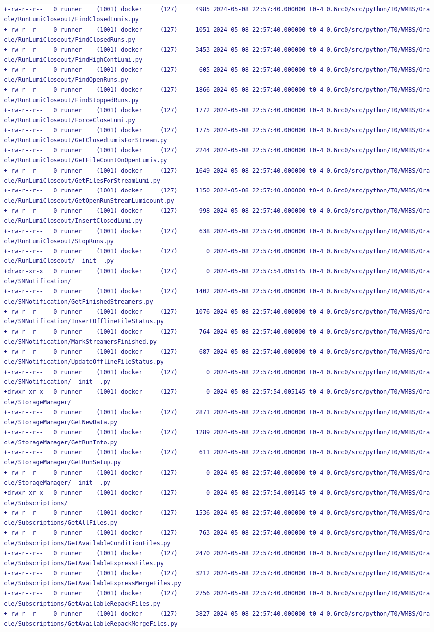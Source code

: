 ```diff
+-rw-r--r--   0 runner    (1001) docker     (127)     4985 2024-05-08 22:57:40.000000 t0-4.0.6rc0/src/python/T0/WMBS/Oracle/RunLumiCloseout/FindClosedLumis.py
+-rw-r--r--   0 runner    (1001) docker     (127)     1051 2024-05-08 22:57:40.000000 t0-4.0.6rc0/src/python/T0/WMBS/Oracle/RunLumiCloseout/FindClosedRuns.py
+-rw-r--r--   0 runner    (1001) docker     (127)     3453 2024-05-08 22:57:40.000000 t0-4.0.6rc0/src/python/T0/WMBS/Oracle/RunLumiCloseout/FindHighContLumi.py
+-rw-r--r--   0 runner    (1001) docker     (127)      605 2024-05-08 22:57:40.000000 t0-4.0.6rc0/src/python/T0/WMBS/Oracle/RunLumiCloseout/FindOpenRuns.py
+-rw-r--r--   0 runner    (1001) docker     (127)     1866 2024-05-08 22:57:40.000000 t0-4.0.6rc0/src/python/T0/WMBS/Oracle/RunLumiCloseout/FindStoppedRuns.py
+-rw-r--r--   0 runner    (1001) docker     (127)     1772 2024-05-08 22:57:40.000000 t0-4.0.6rc0/src/python/T0/WMBS/Oracle/RunLumiCloseout/ForceCloseLumi.py
+-rw-r--r--   0 runner    (1001) docker     (127)     1775 2024-05-08 22:57:40.000000 t0-4.0.6rc0/src/python/T0/WMBS/Oracle/RunLumiCloseout/GetClosedLumisForStream.py
+-rw-r--r--   0 runner    (1001) docker     (127)     2244 2024-05-08 22:57:40.000000 t0-4.0.6rc0/src/python/T0/WMBS/Oracle/RunLumiCloseout/GetFileCountOnOpenLumis.py
+-rw-r--r--   0 runner    (1001) docker     (127)     1649 2024-05-08 22:57:40.000000 t0-4.0.6rc0/src/python/T0/WMBS/Oracle/RunLumiCloseout/GetFilesForStreamLumi.py
+-rw-r--r--   0 runner    (1001) docker     (127)     1150 2024-05-08 22:57:40.000000 t0-4.0.6rc0/src/python/T0/WMBS/Oracle/RunLumiCloseout/GetOpenRunStreamLumicount.py
+-rw-r--r--   0 runner    (1001) docker     (127)      998 2024-05-08 22:57:40.000000 t0-4.0.6rc0/src/python/T0/WMBS/Oracle/RunLumiCloseout/InsertClosedLumi.py
+-rw-r--r--   0 runner    (1001) docker     (127)      638 2024-05-08 22:57:40.000000 t0-4.0.6rc0/src/python/T0/WMBS/Oracle/RunLumiCloseout/StopRuns.py
+-rw-r--r--   0 runner    (1001) docker     (127)        0 2024-05-08 22:57:40.000000 t0-4.0.6rc0/src/python/T0/WMBS/Oracle/RunLumiCloseout/__init__.py
+drwxr-xr-x   0 runner    (1001) docker     (127)        0 2024-05-08 22:57:54.005145 t0-4.0.6rc0/src/python/T0/WMBS/Oracle/SMNotification/
+-rw-r--r--   0 runner    (1001) docker     (127)     1402 2024-05-08 22:57:40.000000 t0-4.0.6rc0/src/python/T0/WMBS/Oracle/SMNotification/GetFinishedStreamers.py
+-rw-r--r--   0 runner    (1001) docker     (127)     1076 2024-05-08 22:57:40.000000 t0-4.0.6rc0/src/python/T0/WMBS/Oracle/SMNotification/InsertOfflineFileStatus.py
+-rw-r--r--   0 runner    (1001) docker     (127)      764 2024-05-08 22:57:40.000000 t0-4.0.6rc0/src/python/T0/WMBS/Oracle/SMNotification/MarkStreamersFinished.py
+-rw-r--r--   0 runner    (1001) docker     (127)      687 2024-05-08 22:57:40.000000 t0-4.0.6rc0/src/python/T0/WMBS/Oracle/SMNotification/UpdateOfflineFileStatus.py
+-rw-r--r--   0 runner    (1001) docker     (127)        0 2024-05-08 22:57:40.000000 t0-4.0.6rc0/src/python/T0/WMBS/Oracle/SMNotification/__init__.py
+drwxr-xr-x   0 runner    (1001) docker     (127)        0 2024-05-08 22:57:54.005145 t0-4.0.6rc0/src/python/T0/WMBS/Oracle/StorageManager/
+-rw-r--r--   0 runner    (1001) docker     (127)     2871 2024-05-08 22:57:40.000000 t0-4.0.6rc0/src/python/T0/WMBS/Oracle/StorageManager/GetNewData.py
+-rw-r--r--   0 runner    (1001) docker     (127)     1289 2024-05-08 22:57:40.000000 t0-4.0.6rc0/src/python/T0/WMBS/Oracle/StorageManager/GetRunInfo.py
+-rw-r--r--   0 runner    (1001) docker     (127)      611 2024-05-08 22:57:40.000000 t0-4.0.6rc0/src/python/T0/WMBS/Oracle/StorageManager/GetRunSetup.py
+-rw-r--r--   0 runner    (1001) docker     (127)        0 2024-05-08 22:57:40.000000 t0-4.0.6rc0/src/python/T0/WMBS/Oracle/StorageManager/__init__.py
+drwxr-xr-x   0 runner    (1001) docker     (127)        0 2024-05-08 22:57:54.009145 t0-4.0.6rc0/src/python/T0/WMBS/Oracle/Subscriptions/
+-rw-r--r--   0 runner    (1001) docker     (127)     1536 2024-05-08 22:57:40.000000 t0-4.0.6rc0/src/python/T0/WMBS/Oracle/Subscriptions/GetAllFiles.py
+-rw-r--r--   0 runner    (1001) docker     (127)      763 2024-05-08 22:57:40.000000 t0-4.0.6rc0/src/python/T0/WMBS/Oracle/Subscriptions/GetAvailableConditionFiles.py
+-rw-r--r--   0 runner    (1001) docker     (127)     2470 2024-05-08 22:57:40.000000 t0-4.0.6rc0/src/python/T0/WMBS/Oracle/Subscriptions/GetAvailableExpressFiles.py
+-rw-r--r--   0 runner    (1001) docker     (127)     3212 2024-05-08 22:57:40.000000 t0-4.0.6rc0/src/python/T0/WMBS/Oracle/Subscriptions/GetAvailableExpressMergeFiles.py
+-rw-r--r--   0 runner    (1001) docker     (127)     2756 2024-05-08 22:57:40.000000 t0-4.0.6rc0/src/python/T0/WMBS/Oracle/Subscriptions/GetAvailableRepackFiles.py
+-rw-r--r--   0 runner    (1001) docker     (127)     3827 2024-05-08 22:57:40.000000 t0-4.0.6rc0/src/python/T0/WMBS/Oracle/Subscriptions/GetAvailableRepackMergeFiles.py
```